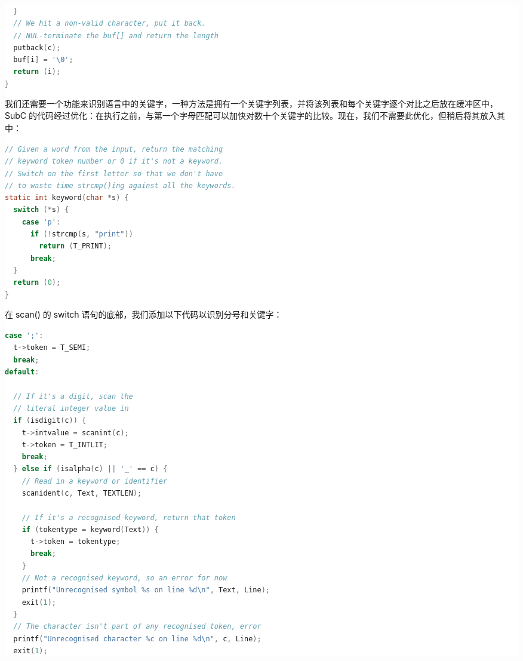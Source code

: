```c
  }
  // We hit a non-valid character, put it back.
  // NUL-terminate the buf[] and return the length
  putback(c);
  buf[i] = '\0';
  return (i);
}
```

我们还需要一个功能来识别语言中的关键字，一种方法是拥有一个关键字列表，并将该列表和每个关键字逐个对比之后放在缓冲区中，SubC 的代码经过优化：在执行之前，与第一个字母匹配可以加快对数十个关键字的比较。现在，我们不需要此优化，但稍后将其放入其中：

```c
// Given a word from the input, return the matching
// keyword token number or 0 if it's not a keyword.
// Switch on the first letter so that we don't have
// to waste time strcmp()ing against all the keywords.
static int keyword(char *s) {
  switch (*s) {
    case 'p':
      if (!strcmp(s, "print"))
        return (T_PRINT);
      break;
  }
  return (0);
}
```

在 scan() 的 switch 语句的底部，我们添加以下代码以识别分号和关键字：

```c
case ';':
  t->token = T_SEMI;
  break;
default:

  // If it's a digit, scan the
  // literal integer value in
  if (isdigit(c)) {
    t->intvalue = scanint(c);
    t->token = T_INTLIT;
    break;
  } else if (isalpha(c) || '_' == c) {
    // Read in a keyword or identifier
    scanident(c, Text, TEXTLEN);

    // If it's a recognised keyword, return that token
    if (tokentype = keyword(Text)) {
      t->token = tokentype;
      break;
    }
    // Not a recognised keyword, so an error for now
    printf("Unrecognised symbol %s on line %d\n", Text, Line);
    exit(1);
  }
  // The character isn't part of any recognised token, error
  printf("Unrecognised character %c on line %d\n", c, Line);
  exit(1);
```
